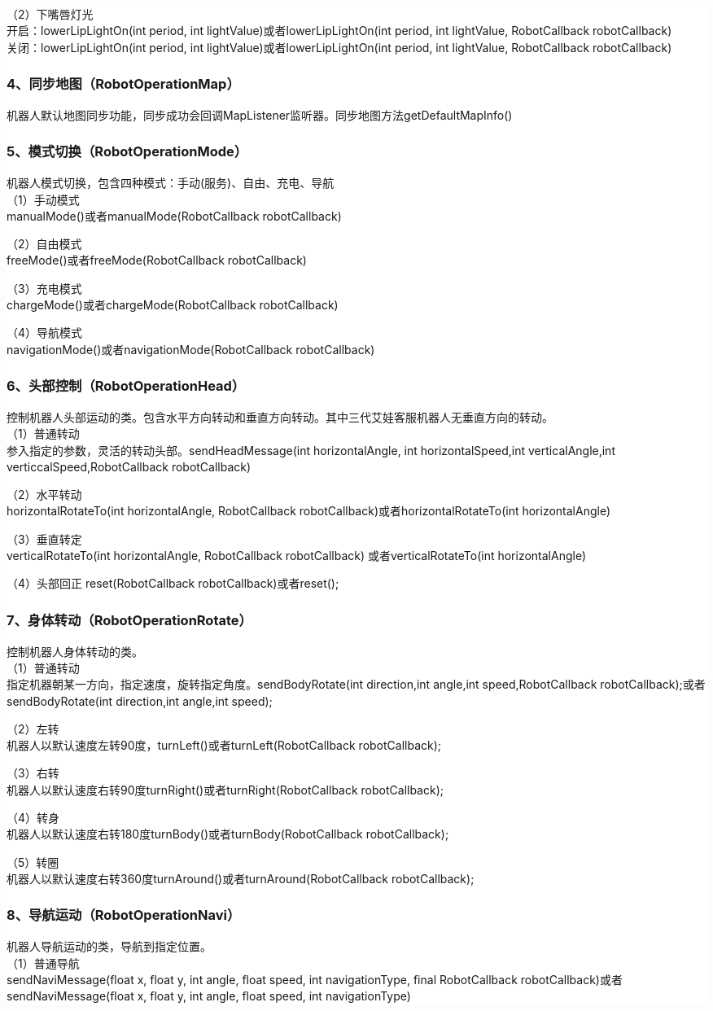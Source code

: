 （2）下嘴唇灯光  
	开启：lowerLipLightOn(int period, int lightValue)或者lowerLipLightOn(int period, int lightValue, RobotCallback robotCallback)  
	关闭：lowerLipLightOn(int period, int lightValue)或者lowerLipLightOn(int period, int lightValue, RobotCallback robotCallback)
### 4、同步地图（RobotOperationMap） ###
机器人默认地图同步功能，同步成功会回调MapListener监听器。同步地图方法getDefaultMapInfo()
###  5、模式切换（RobotOperationMode） ###
机器人模式切换，包含四种模式：手动(服务)、自由、充电、导航  
（1）手动模式  
	manualMode()或者manualMode(RobotCallback robotCallback)  

（2）自由模式	  
	freeMode()或者freeMode(RobotCallback robotCallback)  

（3）充电模式  
	chargeMode()或者chargeMode(RobotCallback robotCallback)  

（4）导航模式  
	navigationMode()或者navigationMode(RobotCallback robotCallback)
### 6、头部控制（RobotOperationHead） ###
控制机器人头部运动的类。包含水平方向转动和垂直方向转动。其中三代艾娃客服机器人无垂直方向的转动。  
（1）普通转动  
	参入指定的参数，灵活的转动头部。sendHeadMessage(int horizontalAngle, int horizontalSpeed,int verticalAngle,int verticcalSpeed,RobotCallback robotCallback)  

（2）水平转动  
	horizontalRotateTo(int horizontalAngle, RobotCallback robotCallback)或者horizontalRotateTo(int horizontalAngle)  

（3）垂直转定  
	verticalRotateTo(int horizontalAngle, RobotCallback robotCallback) 或者verticalRotateTo(int horizontalAngle)  

（4）头部回正
	reset(RobotCallback robotCallback)或者reset();
### 7、身体转动（RobotOperationRotate） ###
控制机器人身体转动的类。  
（1）普通转动  
	指定机器朝某一方向，指定速度，旋转指定角度。sendBodyRotate(int direction,int angle,int speed,RobotCallback robotCallback);或者sendBodyRotate(int direction,int angle,int speed);  

（2）左转  
	机器人以默认速度左转90度，turnLeft()或者turnLeft(RobotCallback robotCallback);  

（3）右转  
	机器人以默认速度右转90度turnRight()或者turnRight(RobotCallback robotCallback);  

（4）转身  
	机器人以默认速度右转180度turnBody()或者turnBody(RobotCallback robotCallback);  

（5）转圈  
	机器人以默认速度右转360度turnAround()或者turnAround(RobotCallback robotCallback);
### 8、导航运动（RobotOperationNavi） ###
机器人导航运动的类，导航到指定位置。  
（1）普通导航  
	sendNaviMessage(float x, float y, int angle, float speed, int navigationType, final RobotCallback robotCallback)或者sendNaviMessage(float x, float y, int angle, float speed, int navigationType)  

